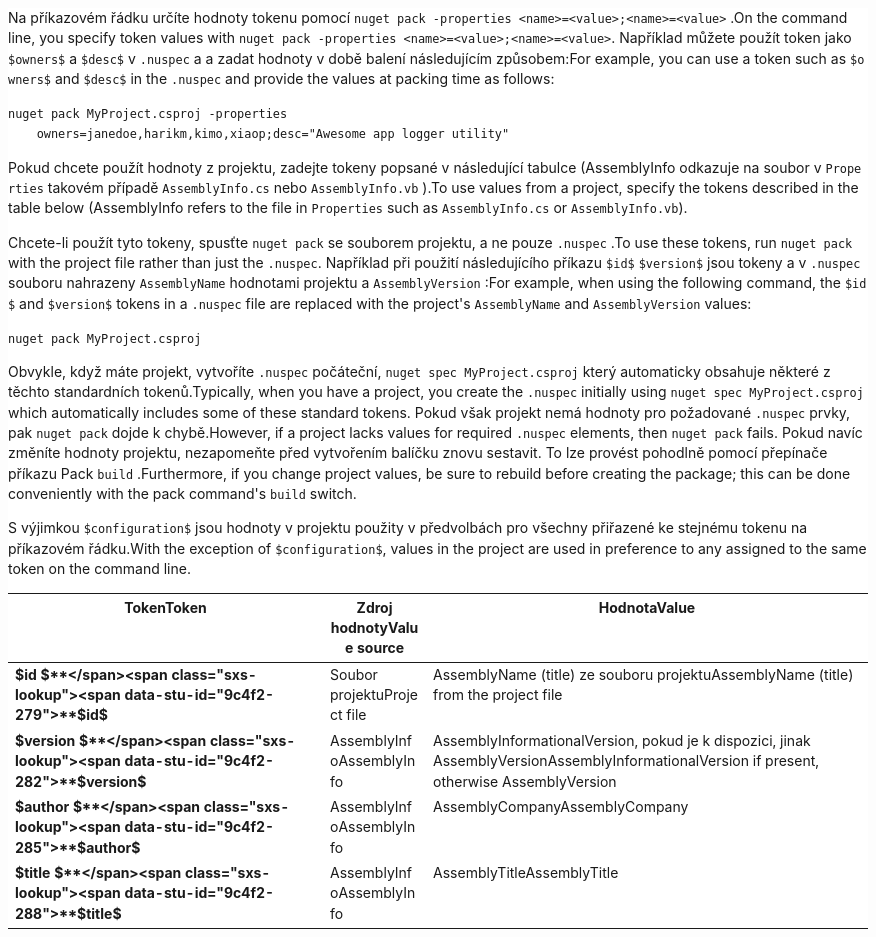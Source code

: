 <span data-ttu-id="9c4f2-267">Na příkazovém řádku určíte hodnoty tokenu pomocí `nuget pack -properties <name>=<value>;<name>=<value>` .</span><span class="sxs-lookup"><span data-stu-id="9c4f2-267">On the command line, you specify token values with `nuget pack -properties <name>=<value>;<name>=<value>`.</span></span> <span data-ttu-id="9c4f2-268">Například můžete použít token jako `$owners$` a `$desc$` v `.nuspec` a a zadat hodnoty v době balení následujícím způsobem:</span><span class="sxs-lookup"><span data-stu-id="9c4f2-268">For example, you can use a token such as `$owners$` and `$desc$` in the `.nuspec` and provide the values at packing time as follows:</span></span>

```ps
nuget pack MyProject.csproj -properties
    owners=janedoe,harikm,kimo,xiaop;desc="Awesome app logger utility"
```

<span data-ttu-id="9c4f2-269">Pokud chcete použít hodnoty z projektu, zadejte tokeny popsané v následující tabulce (AssemblyInfo odkazuje na soubor v `Properties` takovém případě `AssemblyInfo.cs` nebo `AssemblyInfo.vb` ).</span><span class="sxs-lookup"><span data-stu-id="9c4f2-269">To use values from a project, specify the tokens described in the table below (AssemblyInfo refers to the file in `Properties` such as `AssemblyInfo.cs` or `AssemblyInfo.vb`).</span></span>

<span data-ttu-id="9c4f2-270">Chcete-li použít tyto tokeny, spusťte `nuget pack` se souborem projektu, a ne pouze `.nuspec` .</span><span class="sxs-lookup"><span data-stu-id="9c4f2-270">To use these tokens, run `nuget pack` with the project file rather than just the `.nuspec`.</span></span> <span data-ttu-id="9c4f2-271">Například při použití následujícího příkazu `$id$` `$version$` jsou tokeny a v `.nuspec` souboru nahrazeny `AssemblyName` hodnotami projektu a `AssemblyVersion` :</span><span class="sxs-lookup"><span data-stu-id="9c4f2-271">For example, when using the following command, the `$id$` and `$version$` tokens in a `.nuspec` file are replaced with the project's `AssemblyName` and `AssemblyVersion` values:</span></span>

```ps
nuget pack MyProject.csproj
```

<span data-ttu-id="9c4f2-272">Obvykle, když máte projekt, vytvoříte `.nuspec` počáteční, `nuget spec MyProject.csproj` který automaticky obsahuje některé z těchto standardních tokenů.</span><span class="sxs-lookup"><span data-stu-id="9c4f2-272">Typically, when you have a project, you create the `.nuspec` initially using `nuget spec MyProject.csproj` which automatically includes some of these standard tokens.</span></span> <span data-ttu-id="9c4f2-273">Pokud však projekt nemá hodnoty pro požadované `.nuspec` prvky, pak `nuget pack` dojde k chybě.</span><span class="sxs-lookup"><span data-stu-id="9c4f2-273">However, if a project lacks values for required `.nuspec` elements, then `nuget pack` fails.</span></span> <span data-ttu-id="9c4f2-274">Pokud navíc změníte hodnoty projektu, nezapomeňte před vytvořením balíčku znovu sestavit. To lze provést pohodlně pomocí přepínače příkazu Pack `build` .</span><span class="sxs-lookup"><span data-stu-id="9c4f2-274">Furthermore, if you change project values, be sure to rebuild before creating the package; this can be done conveniently with the pack command's `build` switch.</span></span>

<span data-ttu-id="9c4f2-275">S výjimkou `$configuration$` jsou hodnoty v projektu použity v předvolbách pro všechny přiřazené ke stejnému tokenu na příkazovém řádku.</span><span class="sxs-lookup"><span data-stu-id="9c4f2-275">With the exception of `$configuration$`, values in the project are used in preference to any assigned to the same token on the command line.</span></span>

| <span data-ttu-id="9c4f2-276">Token</span><span class="sxs-lookup"><span data-stu-id="9c4f2-276">Token</span></span> | <span data-ttu-id="9c4f2-277">Zdroj hodnoty</span><span class="sxs-lookup"><span data-stu-id="9c4f2-277">Value source</span></span> | <span data-ttu-id="9c4f2-278">Hodnota</span><span class="sxs-lookup"><span data-stu-id="9c4f2-278">Value</span></span>
| --- | --- | ---
| <span data-ttu-id="9c4f2-279">**$id $**</span><span class="sxs-lookup"><span data-stu-id="9c4f2-279">**$id$**</span></span> | <span data-ttu-id="9c4f2-280">Soubor projektu</span><span class="sxs-lookup"><span data-stu-id="9c4f2-280">Project file</span></span> | <span data-ttu-id="9c4f2-281">AssemblyName (title) ze souboru projektu</span><span class="sxs-lookup"><span data-stu-id="9c4f2-281">AssemblyName (title) from the project file</span></span> |
| <span data-ttu-id="9c4f2-282">**$version $**</span><span class="sxs-lookup"><span data-stu-id="9c4f2-282">**$version$**</span></span> | <span data-ttu-id="9c4f2-283">AssemblyInfo</span><span class="sxs-lookup"><span data-stu-id="9c4f2-283">AssemblyInfo</span></span> | <span data-ttu-id="9c4f2-284">AssemblyInformationalVersion, pokud je k dispozici, jinak AssemblyVersion</span><span class="sxs-lookup"><span data-stu-id="9c4f2-284">AssemblyInformationalVersion if present, otherwise AssemblyVersion</span></span> |
| <span data-ttu-id="9c4f2-285">**$author $**</span><span class="sxs-lookup"><span data-stu-id="9c4f2-285">**$author$**</span></span> | <span data-ttu-id="9c4f2-286">AssemblyInfo</span><span class="sxs-lookup"><span data-stu-id="9c4f2-286">AssemblyInfo</span></span> | <span data-ttu-id="9c4f2-287">AssemblyCompany</span><span class="sxs-lookup"><span data-stu-id="9c4f2-287">AssemblyCompany</span></span> |
| <span data-ttu-id="9c4f2-288">**$title $**</span><span class="sxs-lookup"><span data-stu-id="9c4f2-288">**$title$**</span></span> | <span data-ttu-id="9c4f2-289">AssemblyInfo</span><span class="sxs-lookup"><span data-stu-id="9c4f2-289">AssemblyInfo</span></span> | <span data-ttu-id="9c4f2-290">AssemblyTitle</span><span class="sxs-lookup"><span data-stu-id="9c4f2-290">AssemblyTitle</span></span> |